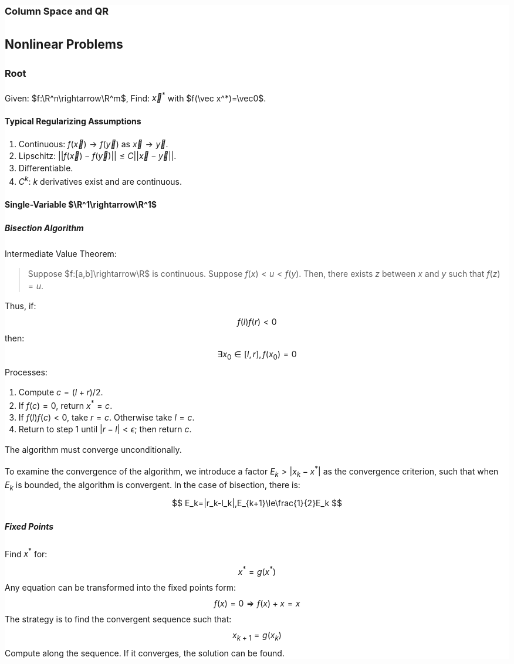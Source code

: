 ### Column Space and QR

## Nonlinear Problems

### Root

Given: $f:\R^n\rightarrow\R^m$, Find: $\vec x^*$ with $f(\vec x^*)=\vec0$.

#### Typical Regularizing Assumptions

1. Continuous: $f(\vec x)\rightarrow f(\vec y)$ as $\vec x\rightarrow\vec y$.
2. Lipschitz: $||f(\vec x)-f(\vec y)||\le C||\vec x-\vec y||$.
3. Differentiable.
4. $C^k$: $k$ derivatives exist and are continuous.

#### Single-Variable $\R^1\rightarrow\R^1$

##### Bisection Algorithm

Intermediate Value Theorem:

> Suppose $f:[a,b]\rightarrow\R$ is continuous. Suppose $f(x)<u<f(y)$. Then, there exists $z$ between $x$ and $y$ such that $f(z)=u$.

Thus, if:
$$
f(l)f(r)<0
$$
then:
$$
\exists x_0\in[l,r],f(x_0)=0
$$
Processes:

1. Compute $c=(l+r)/2$.
2. If $f(c)=0$, return $x^*=c$.
3. If $f(l)f(c)<0$, take $r=c$. Otherwise take $l=c$.
4. Return to step 1 until $|r-l|<\epsilon$; then return $c$.

The algorithm must converge unconditionally.

To examine the convergence of the algorithm, we introduce a factor $E_k>|x_k-x^*|$ as the convergence criterion, such that when $E_k$ is bounded, the algorithm is convergent. In the case of bisection, there is:
$$
E_k=|r_k-l_k|,E_{k+1}\le\frac{1}{2}E_k
$$

##### Fixed Points

Find $x^*$ for:
$$
x^*=g(x^*)
$$
Any equation can be transformed into the fixed points form:
$$
f(x)=0\Rightarrow f(x)+x=x
$$
The strategy is to find the convergent sequence such that:
$$
x_{k+1}=g(x_k)
$$
Compute along the sequence. If it converges, the solution can be found.
